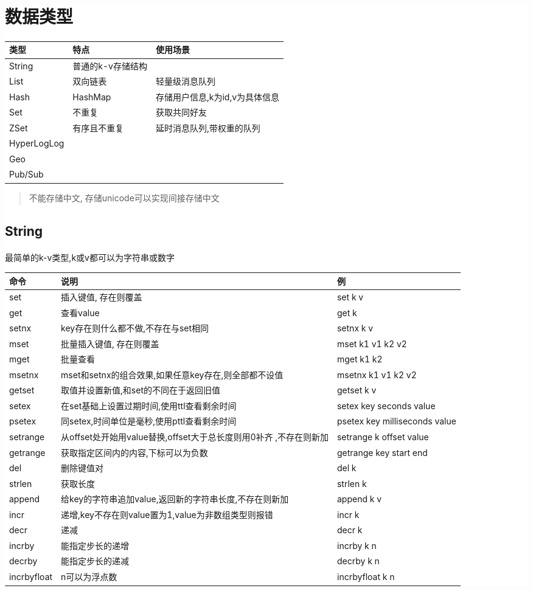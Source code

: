 # 数据类型

| 类型        | 特点              | 使用场景                       |
| :---------- | :---------------- | :----------------------------- |
| String      | 普通的k-v存储结构 |                                |
| List        | 双向链表          | 轻量级消息队列                 |
| Hash        | HashMap           | 存储用户信息,k为id,v为具体信息 |
| Set         | 不重复            | 获取共同好友                   |
| ZSet        | 有序且不重复      | 延时消息队列,带权重的队列      |
| HyperLogLog |                   |                                |
| Geo         |                   |                                |
| Pub/Sub     |                   |                                |

> 不能存储中文, 存储unicode可以实现间接存储中文

## String

最简单的k-v类型,k或v都可以为字符串或数字

| 命令        | 说明                                                         | 例                            |
| :---------- | :----------------------------------------------------------- | :---------------------------- |
| set         | 插入键值, 存在则覆盖                                         | set k v                       |
| get         | 查看value                                                    | get k                         |
| setnx       | key存在则什么都不做,不存在与set相同                          | setnx k v                     |
| mset        | 批量插入键值, 存在则覆盖                                     | mset k1 v1 k2 v2              |
| mget        | 批量查看                                                     | mget k1 k2                    |
| msetnx      | mset和setnx的组合效果,如果任意key存在,则全部都不设值         | msetnx k1 v1 k2 v2            |
| getset      | 取值并设置新值,和set的不同在于返回旧值                       | getset  k v                   |
| setex       | 在set基础上设置过期时间,使用ttl查看剩余时间                  | setex key seconds value       |
| psetex      | 同setex,时间单位是毫秒,使用pttl查看剩余时间                  | psetex key milliseconds value |
| setrange    | 从offset处开始用value替换,offset大于总长度则用0补齐 ,不存在则新加 | setrange k offset value       |
| getrange    | 获取指定区间内的内容,下标可以为负数                          | getrange key start end        |
| del         | 删除键值对                                                   | del k                         |
| strlen      | 获取长度                                                     | strlen k                      |
| append      | 给key的字符串追加value,返回新的字符串长度,不存在则新加      | append k v                    |
| incr        | 递增,key不存在则value置为1,value为非数组类型则报错           | incr k                        |
| decr        | 递减                                                         | decr k                        |
| incrby      | 能指定步长的递增                                             | incrby k n                    |
| decrby      | 能指定步长的递减                                             | decrby k n                    |
| incrbyfloat | n可以为浮点数                                                | incrbyfloat k n               |

